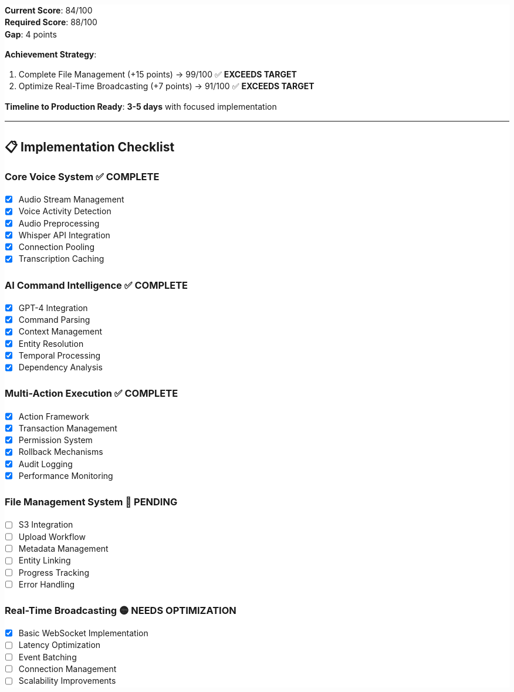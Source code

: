 **Current Score**: 84/100  
**Required Score**: 88/100  
**Gap**: 4 points

**Achievement Strategy**:
1. Complete File Management (+15 points) → 99/100 ✅ **EXCEEDS TARGET**
2. Optimize Real-Time Broadcasting (+7 points) → 91/100 ✅ **EXCEEDS TARGET**

**Timeline to Production Ready**: **3-5 days** with focused implementation

---

## 📋 Implementation Checklist

### Core Voice System ✅ **COMPLETE**
- [x] Audio Stream Management
- [x] Voice Activity Detection  
- [x] Audio Preprocessing
- [x] Whisper API Integration
- [x] Connection Pooling
- [x] Transcription Caching

### AI Command Intelligence ✅ **COMPLETE**
- [x] GPT-4 Integration
- [x] Command Parsing
- [x] Context Management
- [x] Entity Resolution
- [x] Temporal Processing
- [x] Dependency Analysis

### Multi-Action Execution ✅ **COMPLETE**
- [x] Action Framework
- [x] Transaction Management
- [x] Permission System
- [x] Rollback Mechanisms
- [x] Audit Logging
- [x] Performance Monitoring

### File Management System 🔴 **PENDING**
- [ ] S3 Integration
- [ ] Upload Workflow
- [ ] Metadata Management
- [ ] Entity Linking
- [ ] Progress Tracking
- [ ] Error Handling

### Real-Time Broadcasting 🟡 **NEEDS OPTIMIZATION**
- [x] Basic WebSocket Implementation
- [ ] Latency Optimization
- [ ] Event Batching
- [ ] Connection Management
- [ ] Scalability Improvements
